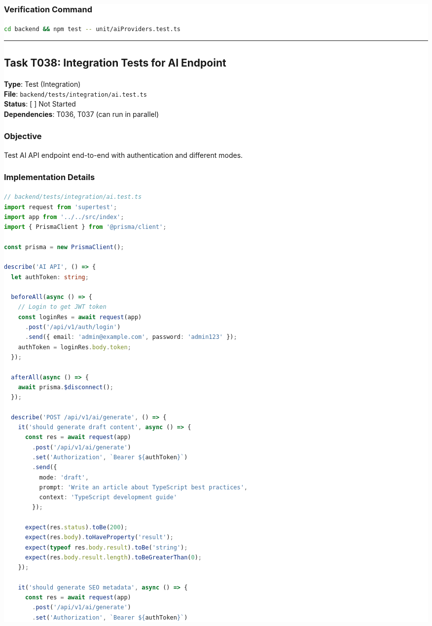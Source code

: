 ### Verification Command
```bash
cd backend && npm test -- unit/aiProviders.test.ts
```

---

## Task T038: Integration Tests for AI Endpoint

**Type**: Test (Integration)  
**File**: `backend/tests/integration/ai.test.ts`  
**Status**: [ ] Not Started  
**Dependencies**: T036, T037 (can run in parallel)

### Objective
Test AI API endpoint end-to-end with authentication and different modes.

### Implementation Details

```typescript
// backend/tests/integration/ai.test.ts
import request from 'supertest';
import app from '../../src/index';
import { PrismaClient } from '@prisma/client';

const prisma = new PrismaClient();

describe('AI API', () => {
  let authToken: string;

  beforeAll(async () => {
    // Login to get JWT token
    const loginRes = await request(app)
      .post('/api/v1/auth/login')
      .send({ email: 'admin@example.com', password: 'admin123' });
    authToken = loginRes.body.token;
  });

  afterAll(async () => {
    await prisma.$disconnect();
  });

  describe('POST /api/v1/ai/generate', () => {
    it('should generate draft content', async () => {
      const res = await request(app)
        .post('/api/v1/ai/generate')
        .set('Authorization', `Bearer ${authToken}`)
        .send({
          mode: 'draft',
          prompt: 'Write an article about TypeScript best practices',
          context: 'TypeScript development guide'
        });

      expect(res.status).toBe(200);
      expect(res.body).toHaveProperty('result');
      expect(typeof res.body.result).toBe('string');
      expect(res.body.result.length).toBeGreaterThan(0);
    });

    it('should generate SEO metadata', async () => {
      const res = await request(app)
        .post('/api/v1/ai/generate')
        .set('Authorization', `Bearer ${authToken}`)
```